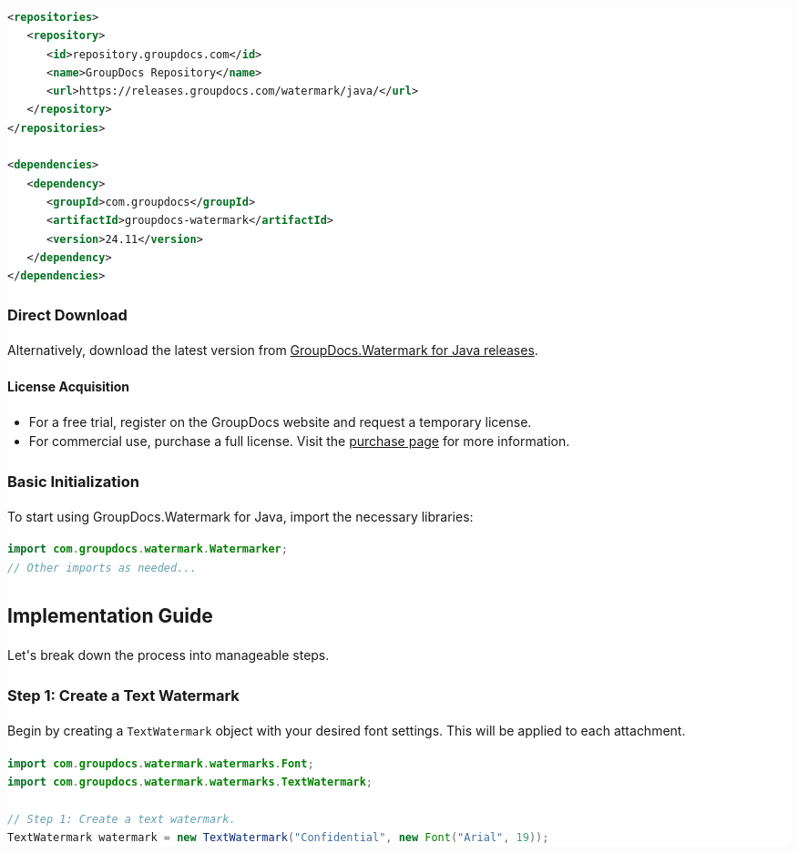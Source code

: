 ```xml
<repositories>
   <repository>
      <id>repository.groupdocs.com</id>
      <name>GroupDocs Repository</name>
      <url>https://releases.groupdocs.com/watermark/java/</url>
   </repository>
</repositories>

<dependencies>
   <dependency>
      <groupId>com.groupdocs</groupId>
      <artifactId>groupdocs-watermark</artifactId>
      <version>24.11</version>
   </dependency>
</dependencies>
```

### Direct Download

Alternatively, download the latest version from [GroupDocs.Watermark for Java releases](https://releases.groupdocs.com/watermark/java/).

#### License Acquisition
- For a free trial, register on the GroupDocs website and request a temporary license.
- For commercial use, purchase a full license. Visit the [purchase page](https://purchase.groupdocs.com/temporary-license/) for more information.

### Basic Initialization

To start using GroupDocs.Watermark for Java, import the necessary libraries:

```java
import com.groupdocs.watermark.Watermarker;
// Other imports as needed...
```

## Implementation Guide

Let's break down the process into manageable steps.

### Step 1: Create a Text Watermark

Begin by creating a `TextWatermark` object with your desired font settings. This will be applied to each attachment.

```java
import com.groupdocs.watermark.watermarks.Font;
import com.groupdocs.watermark.watermarks.TextWatermark;

// Step 1: Create a text watermark.
TextWatermark watermark = new TextWatermark("Confidential", new Font("Arial", 19));
```
